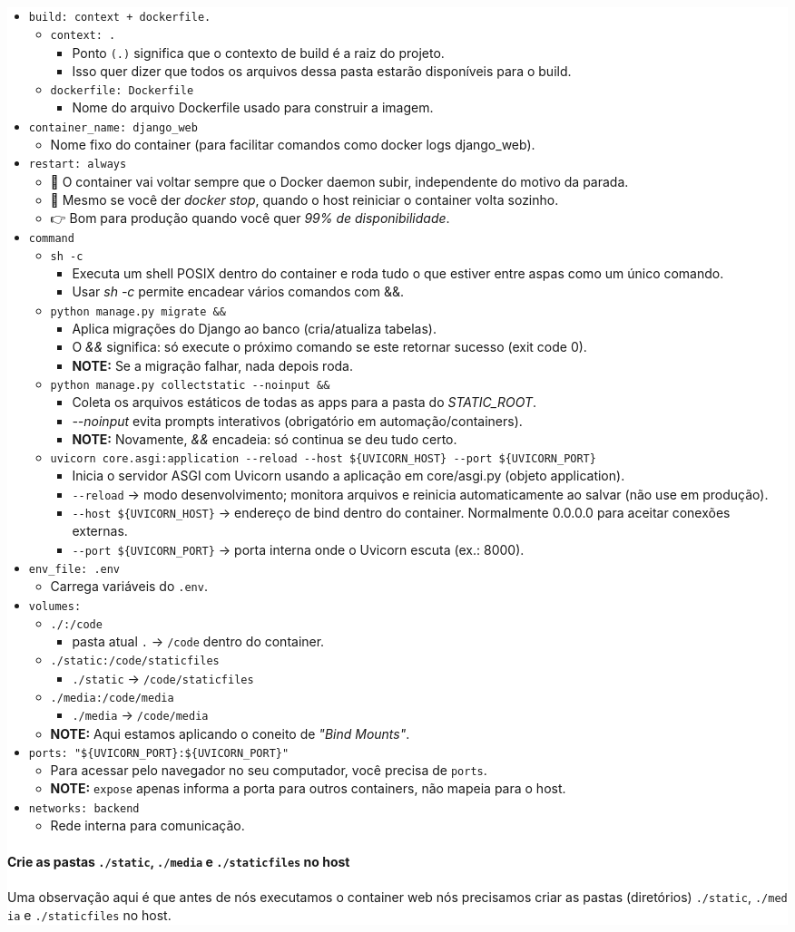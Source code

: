  - `build: context + dockerfile.`
   - `context: .`
     - Ponto `(.)` significa que o contexto de build é a raiz do projeto.
     - Isso quer dizer que todos os arquivos dessa pasta estarão disponíveis para o build.
   - `dockerfile: Dockerfile`
     - Nome do arquivo Dockerfile usado para construir a imagem.
 - `container_name: django_web`
   - Nome fixo do container (para facilitar comandos como docker logs django_web).
 - `restart: always`
   - 🔹 O container vai voltar sempre que o Docker daemon subir, independente do motivo da parada.
   - 🔹 Mesmo se você der *docker stop*, quando o host reiniciar o container volta sozinho.
   - 👉 Bom para produção quando você quer *99% de disponibilidade*.
 - `command`
   - `sh -c`
     - Executa um shell POSIX dentro do container e roda tudo o que estiver entre aspas como um único comando.
     - Usar *sh -c* permite encadear vários comandos com &&.
   - `python manage.py migrate &&`
     - Aplica migrações do Django ao banco (cria/atualiza tabelas).
     - O *&&* significa: só execute o próximo comando se este retornar sucesso (exit code 0).
     - **NOTE:** Se a migração falhar, nada depois roda.
   - `python manage.py collectstatic --noinput &&`
     - Coleta os arquivos estáticos de todas as apps para a pasta do *STATIC_ROOT*.
     - *--noinput* evita prompts interativos (obrigatório em automação/containers).
     - **NOTE:** Novamente, *&&* encadeia: só continua se deu tudo certo.
   - `uvicorn core.asgi:application --reload --host ${UVICORN_HOST} --port ${UVICORN_PORT}`
     - Inicia o servidor ASGI com Uvicorn usando a aplicação em core/asgi.py (objeto application).
     - `--reload` → modo desenvolvimento; monitora arquivos e reinicia automaticamente ao salvar (não use em produção).
     - `--host ${UVICORN_HOST}` → endereço de bind dentro do container. Normalmente 0.0.0.0 para aceitar conexões externas.
     - `--port ${UVICORN_PORT}` → porta interna onde o Uvicorn escuta (ex.: 8000).
 - `env_file: .env`
   - Carrega variáveis do `.env`.
 - `volumes:`
   - `./:/code`
     - pasta atual `.` → `/code` dentro do container.
   - `./static:/code/staticfiles`
     - `./static` → `/code/staticfiles`
   - `./media:/code/media`
     - `./media` → `/code/media`
   - **NOTE:** Aqui estamos aplicando o coneito de *"Bind Mounts"*.
 - `ports: "${UVICORN_PORT}:${UVICORN_PORT}"`
   - Para acessar pelo navegador no seu computador, você precisa de `ports`.
   - **NOTE:** `expose` apenas informa a porta para outros containers, não mapeia para o host.
 - `networks: backend`
   - Rede interna para comunicação.

#### Crie as pastas `./static`, `./media` e `./staticfiles` no host

Uma observação aqui é que antes de nós executamos o container web nós precisamos criar as pastas (diretórios) `./static`, `./media` e `./staticfiles` no host.
